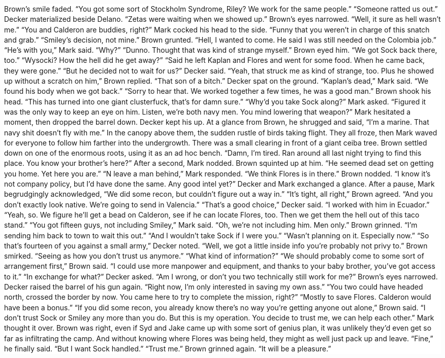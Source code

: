 Brown’s smile faded. “You got some sort of Stockholm Syndrome, Riley? We work for the same people.”
“Someone ratted us out.” Decker materialized beside Delano. “Zetas were waiting when we showed up.”
Brown’s eyes narrowed. “Well, it sure as hell wasn’t me.”
“You and Calderon are buddies, right?” Mark cocked his head to the side. “Funny that you weren’t in charge of this snatch and grab.”
“Smiley’s decision, not mine.” Brown grunted. “Hell, I wanted to come. He said I was still needed on the Colombia job.”
“He’s with you,” Mark said. “Why?”
“Dunno. Thought that was kind of strange myself.” Brown eyed him. “We got Sock back there, too.”
“Wysocki? How the hell did he get away?”
“Said he left Kaplan and Flores and went for some food. When he came back, they were gone.”
“But he decided not to wait for us?” Decker said.
“Yeah, that struck me as kind of strange, too. Plus he showed up without a scratch on him,” Brown replied.
“That son of a bitch.” Decker spat on the ground.
“Kaplan’s dead,” Mark said. “We found his body when we got back.”
“Sorry to hear that. We worked together a few times, he was a good man.” Brown shook his head. “This has turned into one giant clusterfuck, that’s for damn sure.”
“Why’d you take Sock along?” Mark asked.
“Figured it was the only way to keep an eye on him. Listen, we’re both navy men. You mind lowering that weapon?”
Mark hesitated a moment, then dropped the barrel down. Decker kept his up. At a glance from Brown, he shrugged and said, “I’m a marine. That navy shit doesn’t fly with me.”
In the canopy above them, the sudden rustle of birds taking flight. They all froze, then Mark waved for everyone to follow him farther into the undergrowth. There was a small clearing in front of a giant ceiba tree. Brown settled down on one of the enormous roots, using it as an ad hoc bench. “Damn, I’m tired. Ran around all last night trying to find this place. You know your brother’s here?”
After a second, Mark nodded.
Brown squinted up at him. “He seemed dead set on getting you home. Yet here you are.”
“N leave a man behind,” Mark responded. “We think Flores is in there.”
Brown nodded. “I know it’s not company policy, but I’d have done the same. Any good intel yet?”
Decker and Mark exchanged a glance. After a pause, Mark begrudgingly acknowledged, “We did some recon, but couldn’t figure out a way in.”
“It’s tight, all right,” Brown agreed. “And you don’t exactly look native. We’re going to send in Valencia.”
“That’s a good choice,” Decker said. “I worked with him in Ecuador.”
“Yeah, so. We figure he’ll get a bead on Calderon, see if he can locate Flores, too. Then we get them the hell out of this taco stand.”
“You got fifteen guys, not including Smiley,” Mark said.
“Oh, we’re not including him. Men only.” Brown grinned. “I’m sending him back to town to wait this out.”
“And I wouldn’t take Sock if I were you.”
“Wasn’t planning on it. Especially now.”
“So that’s fourteen of you against a small army,” Decker noted.
“Well, we got a little inside info you’re probably not privy to.” Brown smirked. “Seeing as how you don’t trust us anymore.”
“What kind of information?”
“We should probably come to some sort of arrangement first,” Brown said. “I could use more manpower and equipment, and thanks to your baby brother, you’ve got access to it.”
“In exchange for what?” Decker asked.
“Am I wrong, or don’t you two technically still work for me?” Brown’s eyes narrowed. Decker raised the barrel of his gun again. “Right now, I’m only interested in saving my own ass.”
“You two could have headed north, crossed the border by now. You came here to try to complete the mission, right?”
“Mostly to save Flores. Calderon would have been a bonus.”
“If you did some recon, you already know there’s no way you’re getting anyone out alone,” Brown said. “I don’t trust Sock or Smiley any more than you do. But this is my operation. You decide to trust me, we can help each other.”
Mark thought it over. Brown was right, even if Syd and Jake came up with some sort of genius plan, it was unlikely they’d even get so far as infiltrating the camp. And without knowing where Flores was being held, they might as well just pack up and leave. “Fine,” he finally said. “But I want Sock handled.”
“Trust me.” Brown grinned again. “It will be a pleasure.”